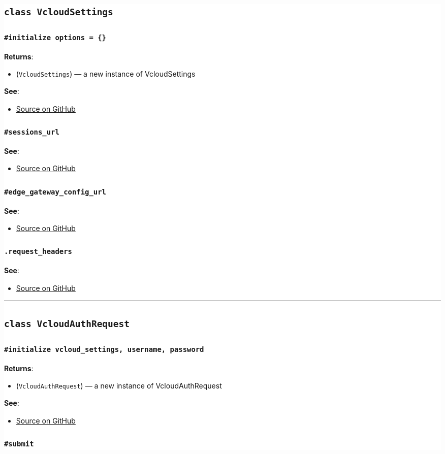 
## `class VcloudSettings`

### `#initialize options = {}`


**Returns**:

- (`VcloudSettings`) — a new instance of VcloudSettings


**See**:
- [Source on GitHub](https://github.com/alphagov/vcloud-network-configurator/blob/master/lib/vcloud_network_configurator/vcloud_settings.rb#L3)

### `#sessions_url`



**See**:
- [Source on GitHub](https://github.com/alphagov/vcloud-network-configurator/blob/master/lib/vcloud_network_configurator/vcloud_settings.rb#L8)

### `#edge_gateway_config_url`



**See**:
- [Source on GitHub](https://github.com/alphagov/vcloud-network-configurator/blob/master/lib/vcloud_network_configurator/vcloud_settings.rb#L12)

### `.request_headers`



**See**:
- [Source on GitHub](https://github.com/alphagov/vcloud-network-configurator/blob/master/lib/vcloud_network_configurator/vcloud_settings.rb#L16)

---

## `class VcloudAuthRequest`

### `#initialize vcloud_settings, username, password`


**Returns**:

- (`VcloudAuthRequest`) — a new instance of VcloudAuthRequest


**See**:
- [Source on GitHub](https://github.com/alphagov/vcloud-network-configurator/blob/master/lib/vcloud_network_configurator/vcloud_auth_request.rb#L6)

### `#submit`

